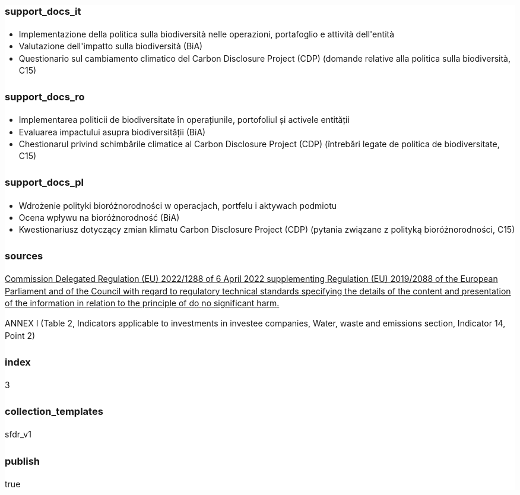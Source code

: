 ### support_docs_it

- Implementazione della politica sulla biodiversità nelle operazioni, portafoglio e attività dell'entità
- Valutazione dell'impatto sulla biodiversità (BiA)
- Questionario sul cambiamento climatico del Carbon Disclosure Project (CDP) (domande relative alla politica sulla biodiversità, C15)

### support_docs_ro

- Implementarea politicii de biodiversitate în operațiunile, portofoliul și activele entității
- Evaluarea impactului asupra biodiversității (BiA)
- Chestionarul privind schimbările climatice al Carbon Disclosure Project (CDP) (întrebări legate de politica de biodiversitate, C15)

### support_docs_pl

- Wdrożenie polityki bioróżnorodności w operacjach, portfelu i aktywach podmiotu
- Ocena wpływu na bioróżnorodność (BiA)
- Kwestionariusz dotyczący zmian klimatu Carbon Disclosure Project (CDP) (pytania związane z polityką bioróżnorodności, C15)


### sources

[Commission Delegated Regulation (EU) 2022/1288 of 6 April 2022 supplementing Regulation (EU) 2019/2088 of the European Parliament and of the Council with
regard to regulatory technical standards specifying the details of the content
and presentation of the information in relation to the principle of do no
significant harm.](https://eur-lex.europa.eu/eli/reg_del/2022/1288/oj)

ANNEX I (Table 2, Indicators applicable to investments in investee companies, Water,
waste and emissions section, Indicator 14, Point 2)

### index

3

### collection_templates

sfdr_v1

### publish

true
